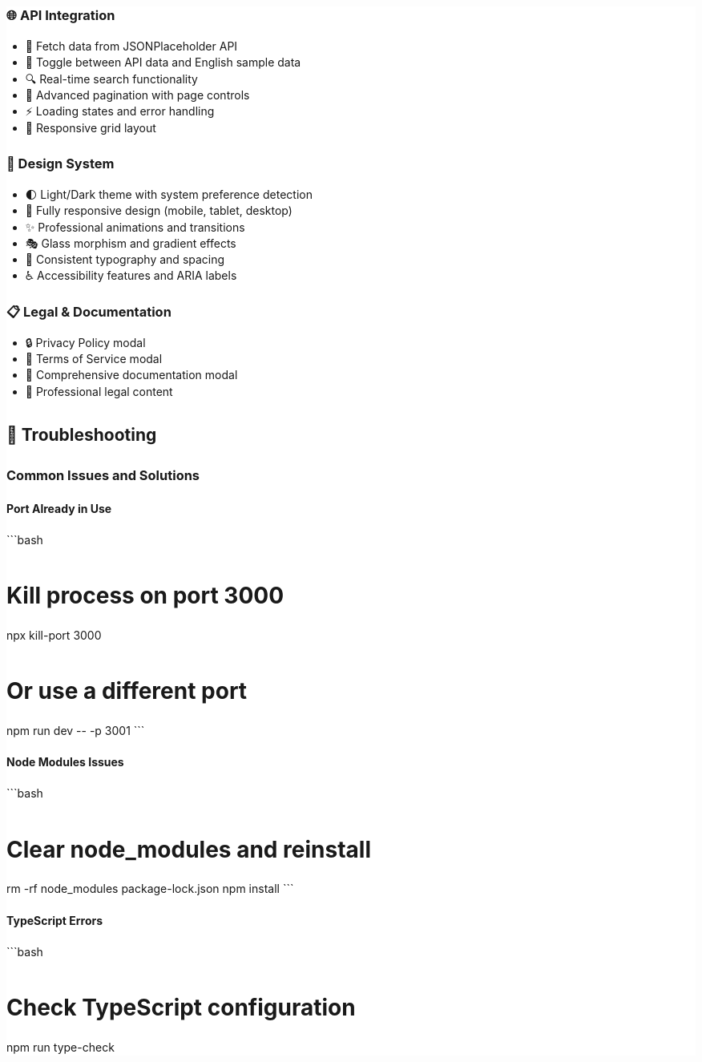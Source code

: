 ### **🌐 API Integration**
- 📡 Fetch data from JSONPlaceholder API
- 🔄 Toggle between API data and English sample data
- 🔍 Real-time search functionality
- 📄 Advanced pagination with page controls
- ⚡ Loading states and error handling
- 📱 Responsive grid layout

### **🎨 Design System**
- 🌓 Light/Dark theme with system preference detection
- 📱 Fully responsive design (mobile, tablet, desktop)
- ✨ Professional animations and transitions
- 🎭 Glass morphism and gradient effects
- 🎯 Consistent typography and spacing
- ♿ Accessibility features and ARIA labels

### **📋 Legal & Documentation**
- 🔒 Privacy Policy modal
- 📜 Terms of Service modal
- 📖 Comprehensive documentation modal
- 🎯 Professional legal content

## 🔧 **Troubleshooting**

### **Common Issues and Solutions**

#### **Port Already in Use**
\`\`\`bash
# Kill process on port 3000
npx kill-port 3000

# Or use a different port
npm run dev -- -p 3001
\`\`\`

#### **Node Modules Issues**
\`\`\`bash
# Clear node_modules and reinstall
rm -rf node_modules package-lock.json
npm install
\`\`\`

#### **TypeScript Errors**
\`\`\`bash
# Check TypeScript configuration
npm run type-check

